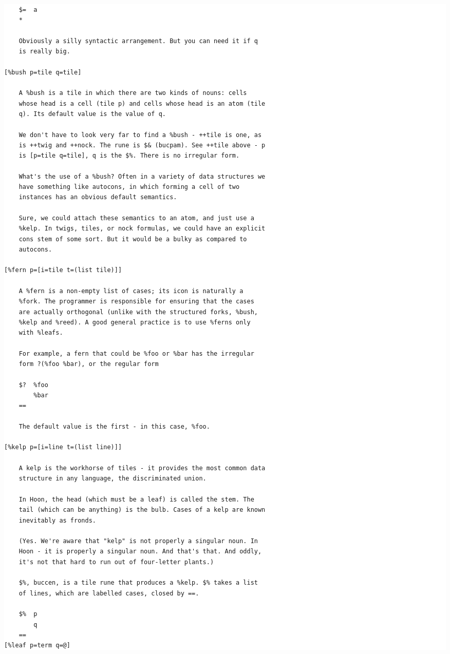         $=  a
        *

        Obviously a silly syntactic arrangement. But you can need it if q
        is really big.

    [%bush p=tile q=tile]

        A %bush is a tile in which there are two kinds of nouns: cells
        whose head is a cell (tile p) and cells whose head is an atom (tile
        q). Its default value is the value of q.

        We don't have to look very far to find a %bush - ++tile is one, as
        is ++twig and ++nock. The rune is $& (bucpam). See ++tile above - p
        is [p=tile q=tile], q is the $%. There is no irregular form.

        What's the use of a %bush? Often in a variety of data structures we
        have something like autocons, in which forming a cell of two
        instances has an obvious default semantics.

        Sure, we could attach these semantics to an atom, and just use a
        %kelp. In twigs, tiles, or nock formulas, we could have an explicit
        cons stem of some sort. But it would be a bulky as compared to
        autocons.

    [%fern p=[i=tile t=(list tile)]]

        A %fern is a non-empty list of cases; its icon is naturally a
        %fork. The programmer is responsible for ensuring that the cases
        are actually orthogonal (unlike with the structured forks, %bush,
        %kelp and %reed). A good general practice is to use %ferns only
        with %leafs.

        For example, a fern that could be %foo or %bar has the irregular
        form ?(%foo %bar), or the regular form

        $?  %foo
            %bar
        ==

        The default value is the first - in this case, %foo.

    [%kelp p=[i=line t=(list line)]]          

        A kelp is the workhorse of tiles - it provides the most common data
        structure in any language, the discriminated union. 

        In Hoon, the head (which must be a leaf) is called the stem. The
        tail (which can be anything) is the bulb. Cases of a kelp are known
        inevitably as fronds. 

        (Yes. We're aware that "kelp" is not properly a singular noun. In
        Hoon - it is properly a singular noun. And that's that. And oddly,
        it's not that hard to run out of four-letter plants.)

        $%, buccen, is a tile rune that produces a %kelp. $% takes a list
        of lines, which are labelled cases, closed by ==.
                                              
        $%  p 
            q 
        ==
    [%leaf p=term q=@]

